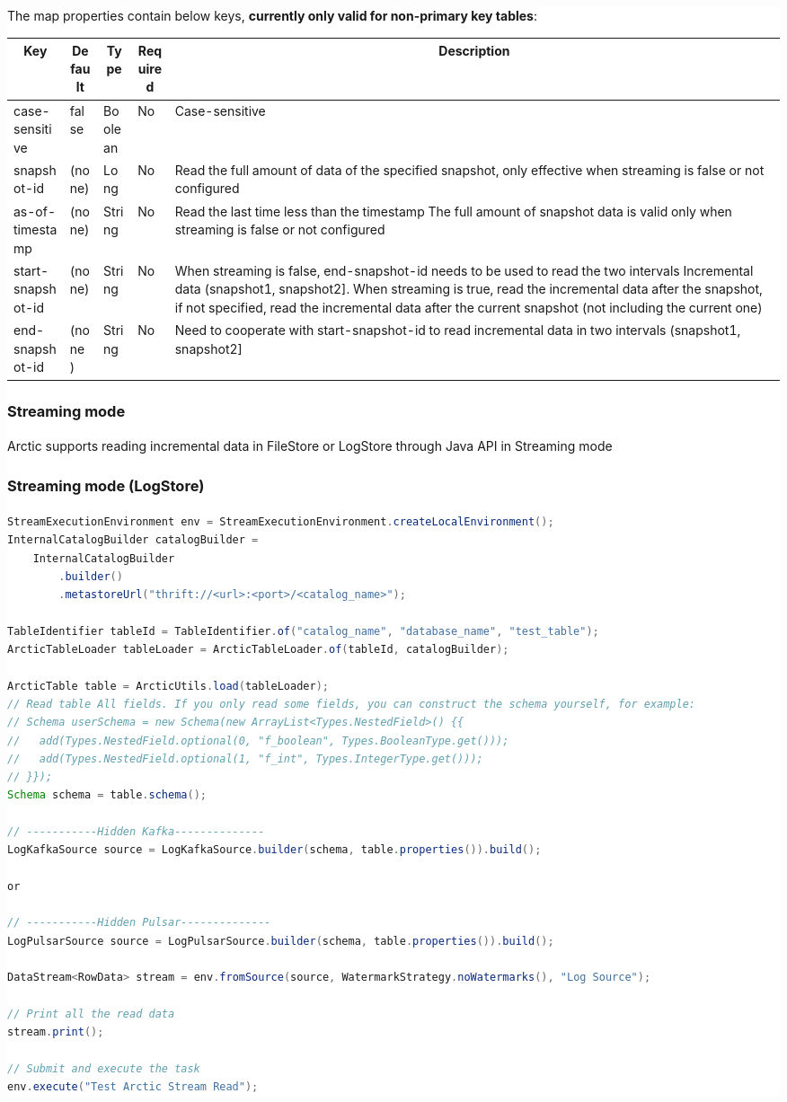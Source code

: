 The map properties contain below keys, **currently only valid for non-primary key tables**:

| Key|Default|Type|Required|Description| 
|--- |--- |--- |--- |--- |
|case-sensitive|false|Boolean|No|Case-sensitive| 
|snapshot-id |(none)|Long|No|Read the full amount of data of the specified snapshot, only effective when streaming is false or not configured| 
|as-of-timestamp|(none)|String|No|Read the last time less than the timestamp The full amount of snapshot data is valid only when streaming is false or not configured | 
|start-snapshot-id|(none)|String|No| When streaming is false, end-snapshot-id needs to be used to read the two intervals Incremental data (snapshot1, snapshot2]. When streaming is true, read the incremental data after the snapshot, if not specified, read the incremental data after the current snapshot (not including the current one) | 
|end-snapshot-id|(none )|String|No|Need to cooperate with start-snapshot-id to read incremental data in two intervals (snapshot1, snapshot2]| 

### Streaming mode
Arctic supports reading incremental data in FileStore or LogStore through Java API in Streaming mode

### Streaming mode (LogStore)
```java 
StreamExecutionEnvironment env = StreamExecutionEnvironment.createLocalEnvironment();
InternalCatalogBuilder catalogBuilder = 
    InternalCatalogBuilder
        .builder()
        .metastoreUrl("thrift://<url>:<port>/<catalog_name>");

TableIdentifier tableId = TableIdentifier.of("catalog_name", "database_name", "test_table");
ArcticTableLoader tableLoader = ArcticTableLoader.of(tableId, catalogBuilder);

ArcticTable table = ArcticUtils.load(tableLoader);
// Read table All fields. If you only read some fields, you can construct the schema yourself, for example: 
// Schema userSchema = new Schema(new ArrayList<Types.NestedField>() {{
//   add(Types.NestedField.optional(0, "f_boolean", Types.BooleanType.get()));
//   add(Types.NestedField.optional(1, "f_int", Types.IntegerType.get()));
// }});
Schema schema = table.schema();

// -----------Hidden Kafka--------------
LogKafkaSource source = LogKafkaSource.builder(schema, table.properties()).build();

or

// -----------Hidden Pulsar--------------
LogPulsarSource source = LogPulsarSource.builder(schema, table.properties()).build();

DataStream<RowData> stream = env.fromSource(source, WatermarkStrategy.noWatermarks(), "Log Source");

// Print all the read data
stream.print();

// Submit and execute the task
env.execute("Test Arctic Stream Read");
```
